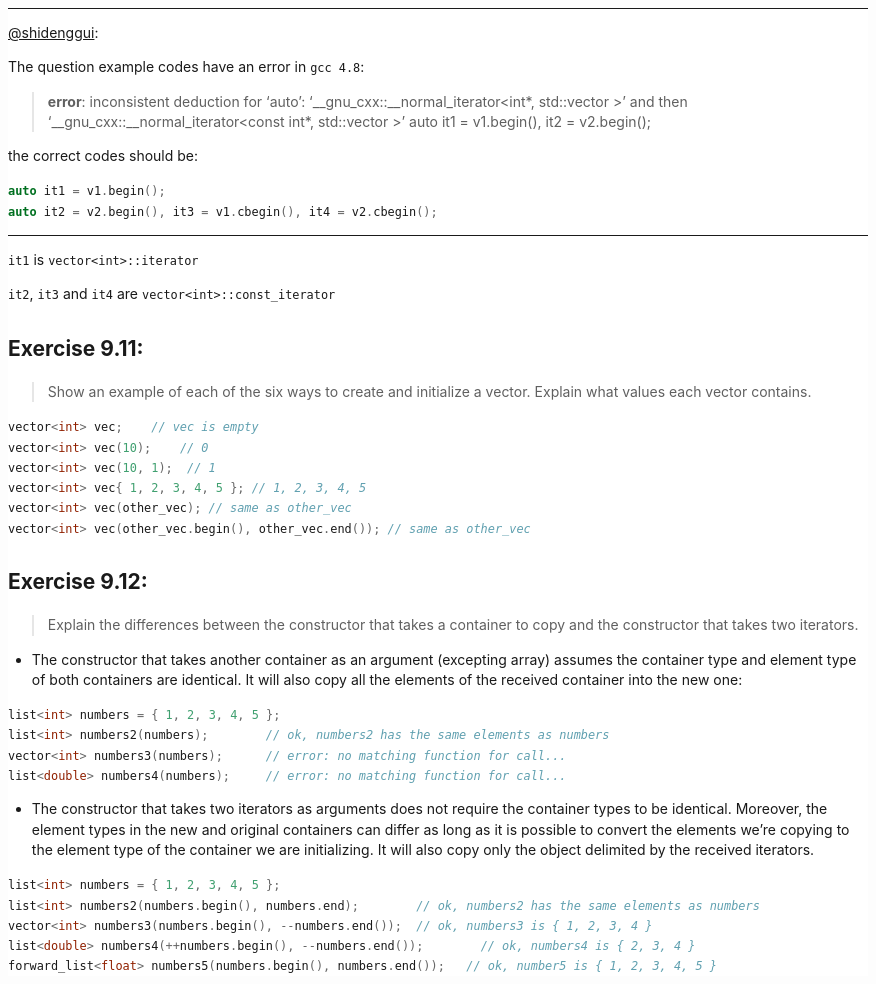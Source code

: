 -----

[@shidenggui](https://github.com/shidenggui):

The question example codes have an error in `gcc 4.8`:
>**error**: inconsistent deduction for ‘auto’: ‘__gnu_cxx::__normal_iterator<int*, std::vector<int> >’ and then ‘__gnu_cxx::__normal_iterator<const int*, std::vector<int> >’ auto it1 = v1.begin(), it2 = v2.begin();

the correct codes should be:
```cpp
auto it1 = v1.begin();
auto it2 = v2.begin(), it3 = v1.cbegin(), it4 = v2.cbegin();
```

-----

`it1` is `vector<int>::iterator`

`it2`, `it3` and `it4` are `vector<int>::const_iterator`

## Exercise 9.11:
>Show an example of each of the six ways to create and initialize a vector. Explain what values each vector contains.

```cpp
vector<int> vec;    // vec is empty
vector<int> vec(10);    // 0
vector<int> vec(10, 1);  // 1
vector<int> vec{ 1, 2, 3, 4, 5 }; // 1, 2, 3, 4, 5
vector<int> vec(other_vec); // same as other_vec
vector<int> vec(other_vec.begin(), other_vec.end()); // same as other_vec
```

## Exercise 9.12:
>Explain the differences between the constructor that takes a container to copy and the constructor that takes two iterators.

- The constructor that takes another container as an argument (excepting array) assumes the container type and element type of both containers are identical. It will also copy all the elements of the received container into the new one:
```cpp
list<int> numbers = { 1, 2, 3, 4, 5 };
list<int> numbers2(numbers);        // ok, numbers2 has the same elements as numbers
vector<int> numbers3(numbers);      // error: no matching function for call...
list<double> numbers4(numbers);     // error: no matching function for call...
```
- The constructor that takes two iterators as arguments does not require the container types to be identical. Moreover, the element types in the new and original containers can differ as long as it is possible to convert the elements we’re copying to the element type of the container we are initializing.
It will also copy only the object delimited by the received iterators.
```cpp
list<int> numbers = { 1, 2, 3, 4, 5 };
list<int> numbers2(numbers.begin(), numbers.end);        // ok, numbers2 has the same elements as numbers
vector<int> numbers3(numbers.begin(), --numbers.end());  // ok, numbers3 is { 1, 2, 3, 4 }
list<double> numbers4(++numbers.begin(), --numbers.end());        // ok, numbers4 is { 2, 3, 4 }
forward_list<float> numbers5(numbers.begin(), numbers.end());   // ok, number5 is { 1, 2, 3, 4, 5 }
```
